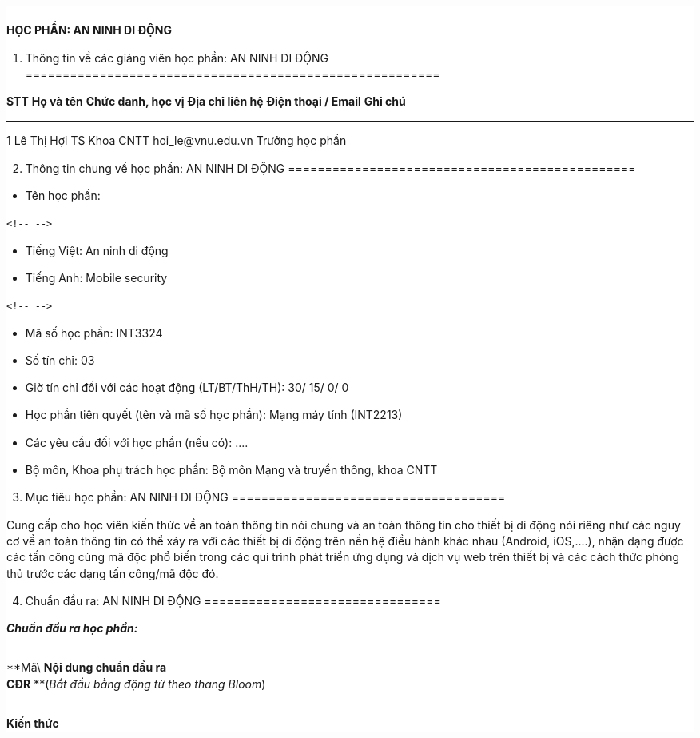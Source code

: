**\
HỌC PHẦN: AN NINH DI ĐỘNG**

1. Thông tin về các giảng viên học phần: AN NINH DI ĐỘNG
========================================================

  **STT**   **Họ và tên**   **Chức danh, học vị**   **Địa chỉ liên hệ**   **Điện thoại / Email**   **Ghi chú**
  --------- --------------- ----------------------- --------------------- ------------------------ -----------------
  1         Lê Thị Hợi      TS                      Khoa CNTT             hoi\_le\@vnu.edu.vn      Trưởng học phần

2. Thông tin chung về học phần: AN NINH DI ĐỘNG
===============================================

-   Tên học phần:

```{=html}
<!-- -->
```
-   Tiếng Việt: An ninh di động

-   Tiếng Anh: Mobile security

```{=html}
<!-- -->
```
-   Mã số học phần: INT3324

-   Số tín chỉ: 03

-   Giờ tín chỉ đối với các hoạt động (LT/BT/ThH/TH): 30/ 15/ 0/ 0

-   Học phần tiên quyết (tên và mã số học phần): Mạng máy tính (INT2213)

-   Các yêu cầu đối với học phần (nếu có): \....

-   Bộ môn, Khoa phụ trách học phần: Bộ môn Mạng và truyền thông, khoa
    CNTT

3. Mục tiêu học phần: AN NINH DI ĐỘNG
=====================================

Cung cấp cho học viên kiến thức về an toàn thông tin nói chung và an
toàn thông tin cho thiết bị di động nói riêng như các nguy cơ về an toàn
thông tin có thể xảy ra với các thiết bị di động trên nền hệ điều hành
khác nhau (Android, iOS,....), nhận dạng được các tấn công cùng mã độc
phổ biến trong các qui trình phát triển ứng dụng và dịch vụ web trên
thiết bị và các cách thức phòng thủ trước các dạng tấn công/mã độc đó.

4. Chuẩn đầu ra: AN NINH DI ĐỘNG
================================

***Chuẩn đầu ra học phần:***

  --------------------------------------------------------------------------------------------------------------------------------------------------------------------------------
  **Mã\                              **Nội dung chuẩn đầu ra\
  CĐR**                              **(*Bắt đầu bằng động từ theo thang Bloom*)
  ---------------------------------- ---------------------------------------------------------------------------------------------------------------------------------------------
  **Kiến thức**                      

